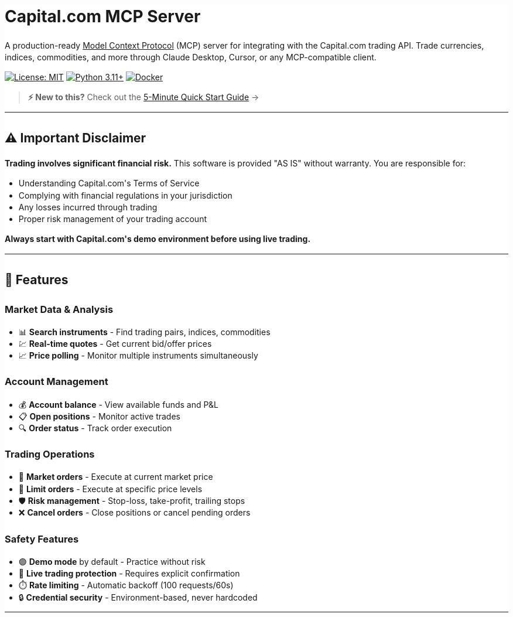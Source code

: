 # Capital.com MCP Server

A production-ready [Model Context Protocol](https://modelcontextprotocol.io) (MCP) server for integrating with the Capital.com trading API. Trade currencies, indices, commodities, and more through Claude Desktop, Cursor, or any MCP-compatible client.

[![License: MIT](https://img.shields.io/badge/License-MIT-yellow.svg)](https://opensource.org/licenses/MIT)
[![Python 3.11+](https://img.shields.io/badge/python-3.11+-blue.svg)](https://www.python.org/downloads/)
[![Docker](https://img.shields.io/badge/docker-ready-blue.svg)](https://www.docker.com/)

> **⚡ New to this?** Check out the [5-Minute Quick Start Guide](QUICKSTART.md) →

---

## ⚠️ Important Disclaimer

**Trading involves significant financial risk.** This software is provided "AS IS" without warranty. You are responsible for:
- Understanding Capital.com's Terms of Service
- Complying with financial regulations in your jurisdiction  
- Any losses incurred through trading
- Proper risk management of your trading account

**Always start with Capital.com's demo environment before using live trading.**

---

## 🎯 Features

### Market Data & Analysis
- 📊 **Search instruments** - Find trading pairs, indices, commodities
- 💹 **Real-time quotes** - Get current bid/offer prices
- 📈 **Price polling** - Monitor multiple instruments simultaneously

### Account Management
- 💰 **Account balance** - View available funds and P&L
- 📋 **Open positions** - Monitor active trades
- 🔍 **Order status** - Track order execution

### Trading Operations
- 🚀 **Market orders** - Execute at current market price
- 🎯 **Limit orders** - Execute at specific price levels
- 🛡️ **Risk management** - Stop-loss, take-profit, trailing stops
- ❌ **Cancel orders** - Close positions or cancel pending orders

### Safety Features
- 🟢 **Demo mode** by default - Practice without risk
- 🔐 **Live trading protection** - Requires explicit confirmation
- ⏱️ **Rate limiting** - Automatic backoff (100 requests/60s)
- 🔒 **Credential security** - Environment-based, never hardcoded

---